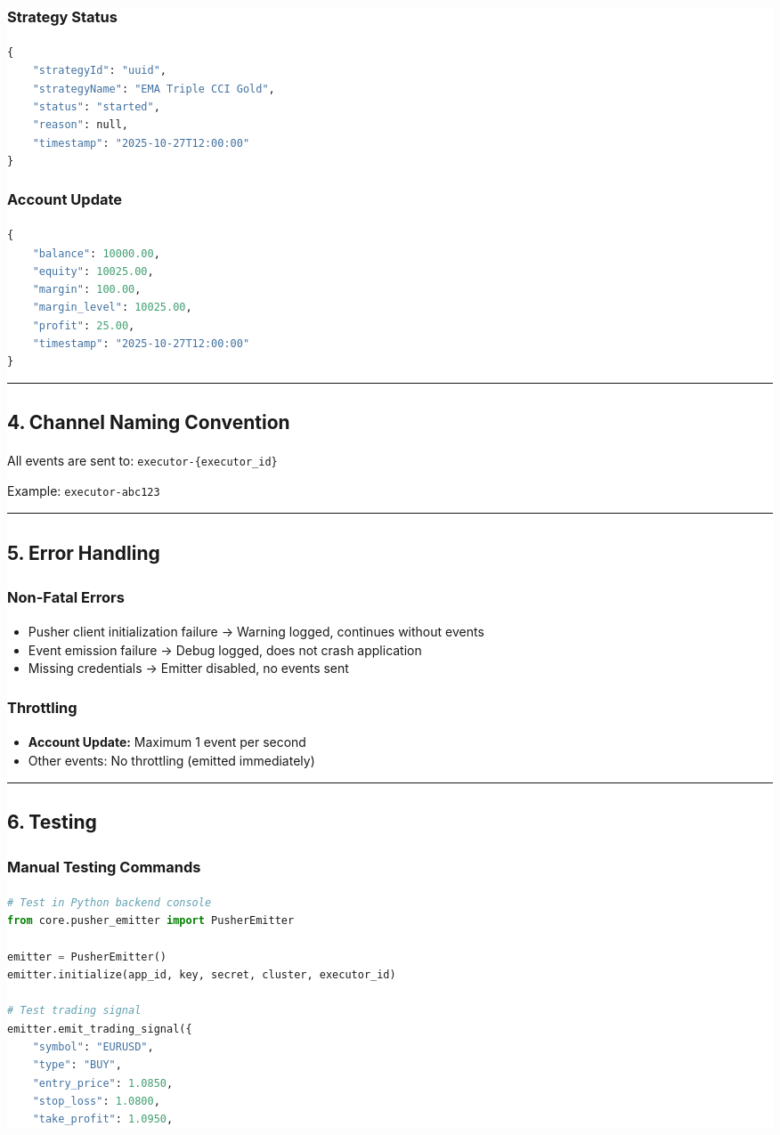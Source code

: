 ### Strategy Status
```python
{
    "strategyId": "uuid",
    "strategyName": "EMA Triple CCI Gold",
    "status": "started",
    "reason": null,
    "timestamp": "2025-10-27T12:00:00"
}
```

### Account Update
```python
{
    "balance": 10000.00,
    "equity": 10025.00,
    "margin": 100.00,
    "margin_level": 10025.00,
    "profit": 25.00,
    "timestamp": "2025-10-27T12:00:00"
}
```

---

## 4. Channel Naming Convention
All events are sent to: `executor-{executor_id}`

Example: `executor-abc123`

---

## 5. Error Handling

### Non-Fatal Errors
- Pusher client initialization failure → Warning logged, continues without events
- Event emission failure → Debug logged, does not crash application
- Missing credentials → Emitter disabled, no events sent

### Throttling
- **Account Update:** Maximum 1 event per second
- Other events: No throttling (emitted immediately)

---

## 6. Testing

### Manual Testing Commands
```python
# Test in Python backend console
from core.pusher_emitter import PusherEmitter

emitter = PusherEmitter()
emitter.initialize(app_id, key, secret, cluster, executor_id)

# Test trading signal
emitter.emit_trading_signal({
    "symbol": "EURUSD",
    "type": "BUY",
    "entry_price": 1.0850,
    "stop_loss": 1.0800,
    "take_profit": 1.0950,
```